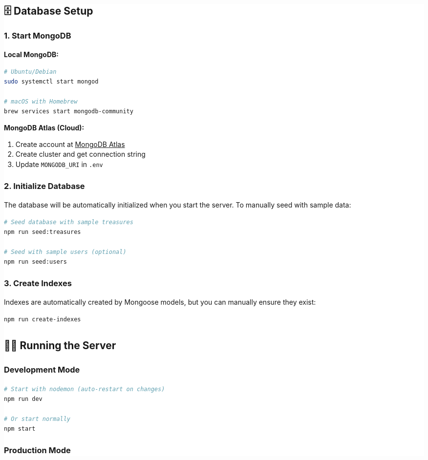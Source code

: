 ## 🗄️ Database Setup

### 1. Start MongoDB

**Local MongoDB:**
```bash
# Ubuntu/Debian
sudo systemctl start mongod

# macOS with Homebrew
brew services start mongodb-community
```

**MongoDB Atlas (Cloud):**
1. Create account at [MongoDB Atlas](https://www.mongodb.com/cloud/atlas)
2. Create cluster and get connection string
3. Update `MONGODB_URI` in `.env`

### 2. Initialize Database

The database will be automatically initialized when you start the server. To manually seed with sample data:

```bash
# Seed database with sample treasures
npm run seed:treasures

# Seed with sample users (optional)
npm run seed:users
```

### 3. Create Indexes

Indexes are automatically created by Mongoose models, but you can manually ensure they exist:

```bash
npm run create-indexes
```

## 🏃‍♂️ Running the Server

### Development Mode

```bash
# Start with nodemon (auto-restart on changes)
npm run dev

# Or start normally
npm start
```

### Production Mode
